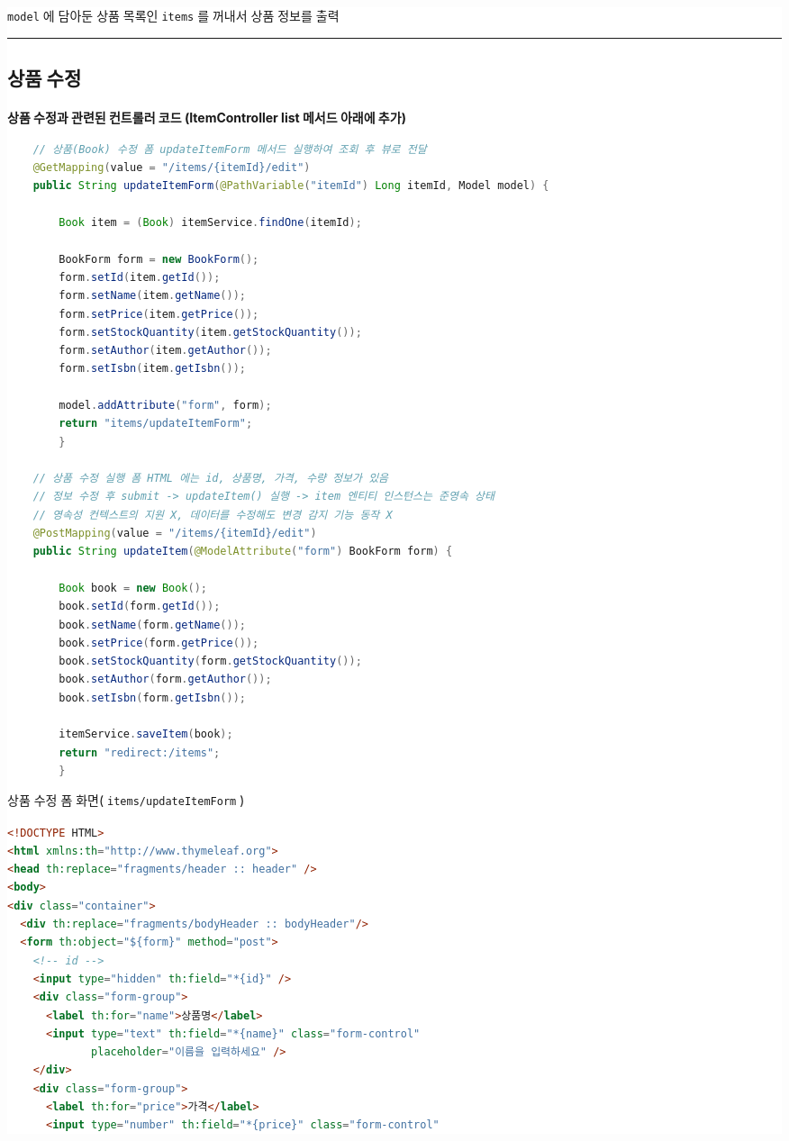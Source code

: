 ```html
```

`model` 에 담아둔 상품 목록인 `items` 를 꺼내서 상품 정보를 출력

---
## 상품 수정
**상품 수정과 관련된 컨트롤러 코드 (ItemController list 메서드 아래에 추가)**
```java
    // 상품(Book) 수정 폼 updateItemForm 메서드 실행하여 조회 후 뷰로 전달
    @GetMapping(value = "/items/{itemId}/edit")
    public String updateItemForm(@PathVariable("itemId") Long itemId, Model model) {

        Book item = (Book) itemService.findOne(itemId);

        BookForm form = new BookForm();
        form.setId(item.getId());
        form.setName(item.getName());
        form.setPrice(item.getPrice());
        form.setStockQuantity(item.getStockQuantity());
        form.setAuthor(item.getAuthor());
        form.setIsbn(item.getIsbn());

        model.addAttribute("form", form);
        return "items/updateItemForm";
        }

    // 상품 수정 실행 폼 HTML 에는 id, 상품명, 가격, 수량 정보가 있음
    // 정보 수정 후 submit -> updateItem() 실행 -> item 엔티티 인스턴스는 준영속 상태
    // 영속성 컨텍스트의 지원 X, 데이터를 수정해도 변경 감지 기능 동작 X
    @PostMapping(value = "/items/{itemId}/edit")
    public String updateItem(@ModelAttribute("form") BookForm form) {

        Book book = new Book();
        book.setId(form.getId());
        book.setName(form.getName());
        book.setPrice(form.getPrice());
        book.setStockQuantity(form.getStockQuantity());
        book.setAuthor(form.getAuthor());
        book.setIsbn(form.getIsbn());

        itemService.saveItem(book);
        return "redirect:/items";
        }
```

상품 수정 폼 화면( `items/updateItemForm` )
```html
<!DOCTYPE HTML>
<html xmlns:th="http://www.thymeleaf.org">
<head th:replace="fragments/header :: header" />
<body>
<div class="container">
  <div th:replace="fragments/bodyHeader :: bodyHeader"/>
  <form th:object="${form}" method="post">
    <!-- id -->
    <input type="hidden" th:field="*{id}" />
    <div class="form-group">
      <label th:for="name">상품명</label>
      <input type="text" th:field="*{name}" class="form-control"
             placeholder="이름을 입력하세요" />
    </div>
    <div class="form-group">
      <label th:for="price">가격</label>
      <input type="number" th:field="*{price}" class="form-control"
```